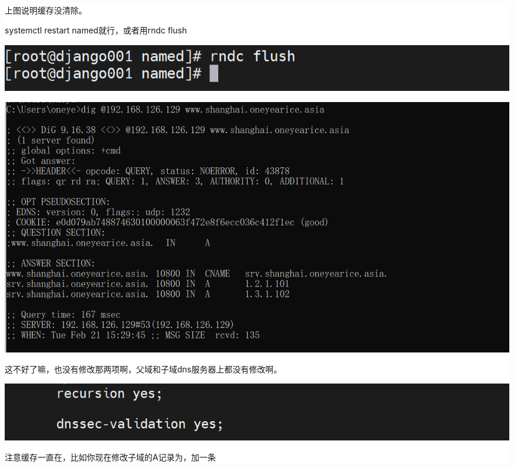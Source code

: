 上图说明缓存没清除。



systemctl restart named就行，或者用rndc flush

![image-20230221152951824](5-实现DNS子域委派和转发.assets/image-20230221152951824.png)



![image-20230221152959077](5-实现DNS子域委派和转发.assets/image-20230221152959077.png)

这不好了嘛，也没有修改那两项啊，父域和子域dns服务器上都没有修改啊。

![image-20230221153027840](5-实现DNS子域委派和转发.assets/image-20230221153027840.png) 

注意缓存一直在，比如你现在修改子域的A记录为，加一条


